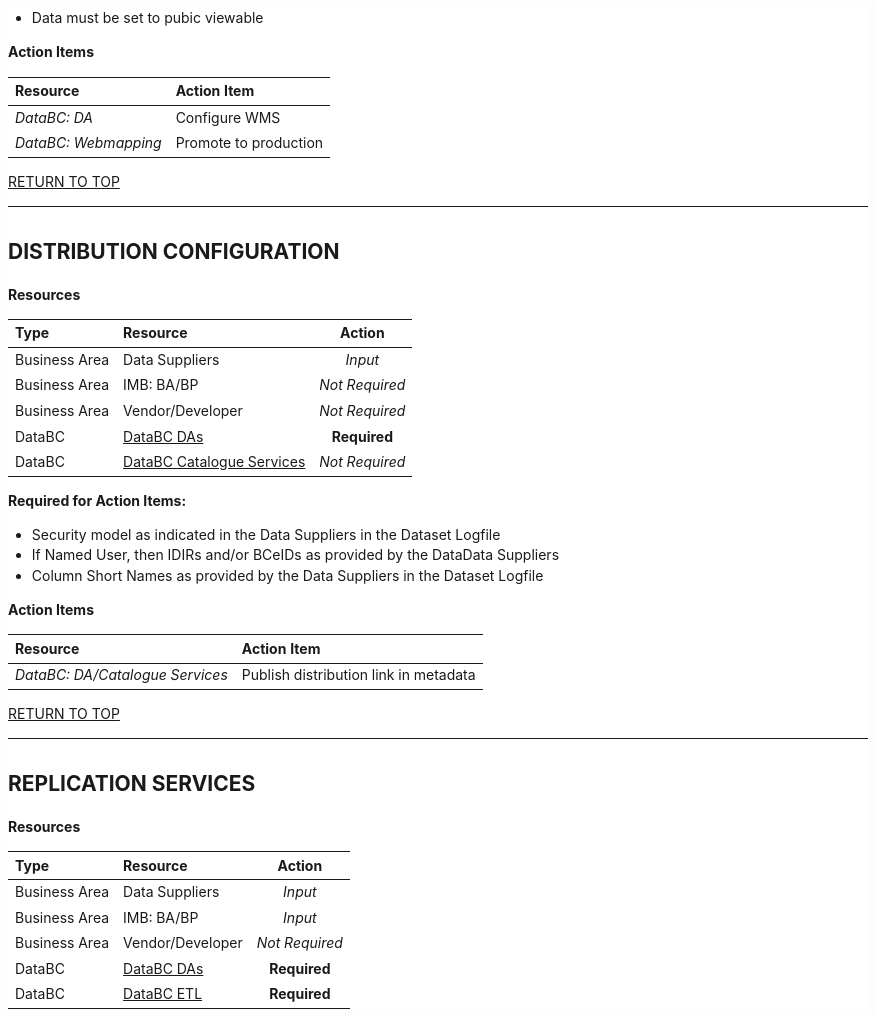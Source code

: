 + Data must be set to pubic viewable

**Action Items**

|Resource|Action Item|
|:---|:---|
|_DataBC: DA_| Configure WMS|
|_DataBC: Webmapping_| Promote to production|

[RETURN TO TOP][1]
 
------------------------------------------------------------------------------

## DISTRIBUTION CONFIGURATION

**Resources**

|Type|Resource|Action|
|:---|:---|:---:|
|Business Area|Data Suppliers|_Input_|
|Business Area|IMB: BA/BP|_Not Required_|
|Business Area|Vendor/Developer|_Not Required_|
|DataBC|[DataBC DAs](mailto:DataBC.DA@gov.bc.ca)|**Required**|
|DataBC|[DataBC Catalogue Services](mailto:Datacat@gov.bc.ca)|_Not Required_|

**Required for Action Items:**

+ Security model as indicated in the Data Suppliers in the Dataset Logfile
+ If Named User, then IDIRs and/or BCeIDs as provided by the DataData Suppliers
+ Column Short Names as provided by the Data Suppliers in the Dataset Logfile

**Action Items**

|**Resource**|**Action Item**|
|:---|:---|
|_DataBC: DA/Catalogue Services_| Publish distribution link in metadata|

[RETURN TO TOP][1]
 
------------------------------------------------------------------------------

## REPLICATION SERVICES

**Resources**

|Type|Resource|Action|
|:---|:---|:---:|
|Business Area|Data Suppliers|_Input_|
|Business Area|IMB: BA/BP|_Input_|
|Business Area|Vendor/Developer|_Not Required_|
|DataBC|[DataBC DAs](mailto:DataBC.DA@gov.bc.ca)|**Required**|
|DataBC|[DataBC ETL](mailto:DataBC.DA@gov.bc.ca)|**Required**|


[1]: #data-publication-workflow---bc-geographic-warehouse
[2]: ../index.md#data-publication-process